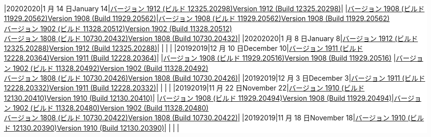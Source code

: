 |<span data-ttu-id="0b5e9-330">2020</span><span class="sxs-lookup"><span data-stu-id="0b5e9-330">2020</span></span>|<span data-ttu-id="0b5e9-331">1 月 14 日</span><span class="sxs-lookup"><span data-stu-id="0b5e9-331">January 14</span></span>|[<span data-ttu-id="0b5e9-332">バージョン 1912 (ビルド 12325.20298)</span><span class="sxs-lookup"><span data-stu-id="0b5e9-332">Version 1912 (Build 12325.20298)</span></span>](current-channel.md#version-1912-january-14)| |[<span data-ttu-id="0b5e9-333">バージョン 1908 (ビルド 11929.20562)</span><span class="sxs-lookup"><span data-stu-id="0b5e9-333">Version 1908 (Build 11929.20562)</span></span>](semi-annual-enterprise-channel-preview.md#version-1908-january-14)|[<span data-ttu-id="0b5e9-334">バージョン 1908 (ビルド 11929.20562)</span><span class="sxs-lookup"><span data-stu-id="0b5e9-334">Version 1908 (Build 11929.20562)</span></span>](semi-annual-enterprise-channel.md#version-1908-january-14)<br/>[<span data-ttu-id="0b5e9-335">バージョン 1902 (ビルド 11328.20512)</span><span class="sxs-lookup"><span data-stu-id="0b5e9-335">Version 1902 (Build 11328.20512)</span></span>](semi-annual-enterprise-channel.md#version-1902-january-14)<br/>[<span data-ttu-id="0b5e9-336">バージョン 1808 (ビルド 10730.20432)</span><span class="sxs-lookup"><span data-stu-id="0b5e9-336">Version 1808 (Build 10730.20432)</span></span>](semi-annual-enterprise-channel.md#version-1808-january-14)|
|<span data-ttu-id="0b5e9-337">2020</span><span class="sxs-lookup"><span data-stu-id="0b5e9-337">2020</span></span>|<span data-ttu-id="0b5e9-338">1 月 8 日</span><span class="sxs-lookup"><span data-stu-id="0b5e9-338">January 8</span></span>|[<span data-ttu-id="0b5e9-339">バージョン 1912 (ビルド 12325.20288)</span><span class="sxs-lookup"><span data-stu-id="0b5e9-339">Version 1912 (Build 12325.20288)</span></span>](current-channel.md#version-1912-january-08)| | | |
|<span data-ttu-id="0b5e9-340">2019</span><span class="sxs-lookup"><span data-stu-id="0b5e9-340">2019</span></span>|<span data-ttu-id="0b5e9-341">12 月 10 日</span><span class="sxs-lookup"><span data-stu-id="0b5e9-341">December 10</span></span>|[<span data-ttu-id="0b5e9-342">バージョン 1911 (ビルド 12228.20364)</span><span class="sxs-lookup"><span data-stu-id="0b5e9-342">Version 1911 (Build 12228.20364)</span></span>](monthly-channel-2019.md#version-1911-december-10)| |[<span data-ttu-id="0b5e9-343">バージョン 1908 (ビルド 11929.20516)</span><span class="sxs-lookup"><span data-stu-id="0b5e9-343">Version 1908 (Build 11929.20516)</span></span>](semi-annual-channel-2019.md#version-1902-december-10)  |[<span data-ttu-id="0b5e9-344">バージョン 1902 (ビルド 11328.20492)</span><span class="sxs-lookup"><span data-stu-id="0b5e9-344">Version 1902 (Build 11328.20492)</span></span>](semi-annual-channel-2019.md#version-1902-december-10)<br/>[<span data-ttu-id="0b5e9-345">バージョン 1808 (ビルド 10730.20426)</span><span class="sxs-lookup"><span data-stu-id="0b5e9-345">Version 1808 (Build 10730.20426)</span></span>](semi-annual-channel-2019.md#version-1808-december-10)|
|<span data-ttu-id="0b5e9-346">2019</span><span class="sxs-lookup"><span data-stu-id="0b5e9-346">2019</span></span>|<span data-ttu-id="0b5e9-347">12 月 3 日</span><span class="sxs-lookup"><span data-stu-id="0b5e9-347">December 3</span></span>|[<span data-ttu-id="0b5e9-348">バージョン 1911 (ビルド 12228.20332)</span><span class="sxs-lookup"><span data-stu-id="0b5e9-348">Version 1911 (Build 12228.20332)</span></span>](monthly-channel-2019.md#version-1911-december-03)| | | |
|<span data-ttu-id="0b5e9-349">2019</span><span class="sxs-lookup"><span data-stu-id="0b5e9-349">2019</span></span>|<span data-ttu-id="0b5e9-350">11 月 22 日</span><span class="sxs-lookup"><span data-stu-id="0b5e9-350">November 22</span></span>|[<span data-ttu-id="0b5e9-351">バージョン 1910 (ビルド 12130.20410)</span><span class="sxs-lookup"><span data-stu-id="0b5e9-351">Version 1910 (Build 12130.20410)</span></span>](monthly-channel-2019.md#version-1910-november-22)| |[<span data-ttu-id="0b5e9-352">バージョン 1908 (ビルド 11929.20494)</span><span class="sxs-lookup"><span data-stu-id="0b5e9-352">Version 1908 (Build 11929.20494)</span></span>](semi-annual-channel-targeted-2019.md#version-1908-november-22)|[<span data-ttu-id="0b5e9-353">バージョン 1902 (ビルド 11328.20480)</span><span class="sxs-lookup"><span data-stu-id="0b5e9-353">Version 1902 (Build 11328.20480)</span></span>](semi-annual-channel-2019.md#version-1902-november-22)<br/>[<span data-ttu-id="0b5e9-354">バージョン 1808 (ビルド 10730.20422)</span><span class="sxs-lookup"><span data-stu-id="0b5e9-354">Version 1808 (Build 10730.20422)</span></span>](semi-annual-channel-2019.md#version-1808-november-22)|
|<span data-ttu-id="0b5e9-355">2019</span><span class="sxs-lookup"><span data-stu-id="0b5e9-355">2019</span></span>|<span data-ttu-id="0b5e9-356">11 月 18 日</span><span class="sxs-lookup"><span data-stu-id="0b5e9-356">November 18</span></span>|[<span data-ttu-id="0b5e9-357">バージョン 1910 (ビルド 12130.20390)</span><span class="sxs-lookup"><span data-stu-id="0b5e9-357">Version 1910 (Build 12130.20390)</span></span>](monthly-channel-2019.md#version-1910-november-18)| | | |